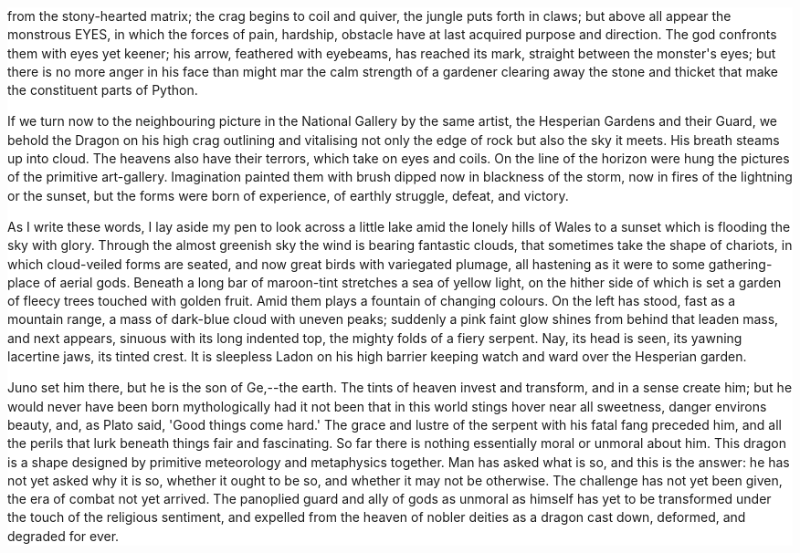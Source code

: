 from the stony-hearted matrix; the crag begins to coil and quiver,
the jungle puts forth in claws; but above all appear the monstrous
EYES, in which the forces of pain, hardship, obstacle have at last
acquired purpose and direction. The god confronts them with eyes yet
keener; his arrow, feathered with eyebeams, has reached its mark,
straight between the monster's eyes; but there is no more anger in
his face than might mar the calm strength of a gardener clearing away
the stone and thicket that make the constituent parts of Python.

If we turn now to the neighbouring picture in the National Gallery
by the same artist, the Hesperian Gardens and their Guard, we behold
the Dragon on his high crag outlining and vitalising not only the
edge of rock but also the sky it meets. His breath steams up into
cloud. The heavens also have their terrors, which take on eyes and
coils. On the line of the horizon were hung the pictures of the
primitive art-gallery. Imagination painted them with brush dipped
now in blackness of the storm, now in fires of the lightning or the
sunset, but the forms were born of experience, of earthly struggle,
defeat, and victory.

As I write these words, I lay aside my pen to look across a little
lake amid the lonely hills of Wales to a sunset which is flooding the
sky with glory. Through the almost greenish sky the wind is bearing
fantastic clouds, that sometimes take the shape of chariots, in which
cloud-veiled forms are seated, and now great birds with variegated
plumage, all hastening as it were to some gathering-place of aerial
gods. Beneath a long bar of maroon-tint stretches a sea of yellow
light, on the hither side of which is set a garden of fleecy trees
touched with golden fruit. Amid them plays a fountain of changing
colours. On the left has stood, fast as a mountain range, a mass
of dark-blue cloud with uneven peaks; suddenly a pink faint glow
shines from behind that leaden mass, and next appears, sinuous with
its long indented top, the mighty folds of a fiery serpent. Nay,
its head is seen, its yawning lacertine jaws, its tinted crest. It
is sleepless Ladon on his high barrier keeping watch and ward over
the Hesperian garden.

Juno set him there, but he is the son of Ge,--the earth. The tints of
heaven invest and transform, and in a sense create him; but he would
never have been born mythologically had it not been that in this world
stings hover near all sweetness, danger environs beauty, and, as Plato
said, 'Good things come hard.' The grace and lustre of the serpent
with his fatal fang preceded him, and all the perils that lurk beneath
things fair and fascinating. So far there is nothing essentially moral
or unmoral about him. This dragon is a shape designed by primitive
meteorology and metaphysics together. Man has asked what is so, and
this is the answer: he has not yet asked why it is so, whether it ought
to be so, and whether it may not be otherwise. The challenge has not
yet been given, the era of combat not yet arrived. The panoplied guard
and ally of gods as unmoral as himself has yet to be transformed under
the touch of the religious sentiment, and expelled from the heaven of
nobler deities as a dragon cast down, deformed, and degraded for ever.
